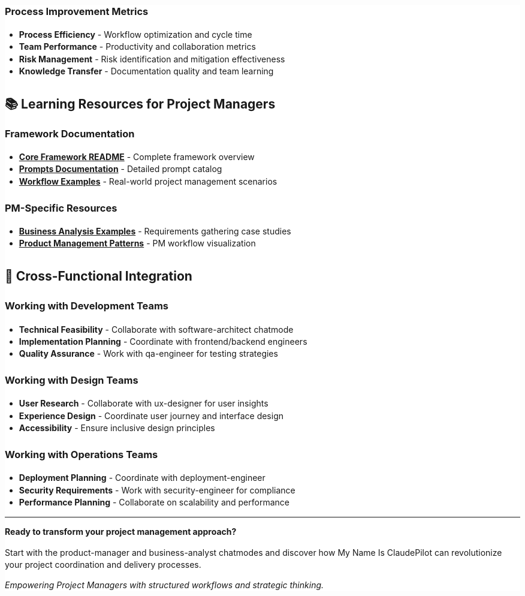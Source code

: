 ### Process Improvement Metrics
- **Process Efficiency** - Workflow optimization and cycle time
- **Team Performance** - Productivity and collaboration metrics
- **Risk Management** - Risk identification and mitigation effectiveness
- **Knowledge Transfer** - Documentation quality and team learning

## 📚 Learning Resources for Project Managers

### Framework Documentation
- **[Core Framework README](README.md)** - Complete framework overview
- **[Prompts Documentation](.github/prompts/README.md)** - Detailed prompt catalog
- **[Workflow Examples](examples/)** - Real-world project management scenarios

### PM-Specific Resources
- **[Business Analysis Examples](examples/)** - Requirements gathering case studies
- **[Product Management Patterns](docs/chatmode-workflow.puml)** - PM workflow visualization

## 🤝 Cross-Functional Integration

### Working with Development Teams
- **Technical Feasibility** - Collaborate with software-architect chatmode
- **Implementation Planning** - Coordinate with frontend/backend engineers
- **Quality Assurance** - Work with qa-engineer for testing strategies

### Working with Design Teams
- **User Research** - Collaborate with ux-designer for user insights
- **Experience Design** - Coordinate user journey and interface design
- **Accessibility** - Ensure inclusive design principles

### Working with Operations Teams
- **Deployment Planning** - Coordinate with deployment-engineer
- **Security Requirements** - Work with security-engineer for compliance
- **Performance Planning** - Collaborate on scalability and performance

---

**Ready to transform your project management approach?**

Start with the product-manager and business-analyst chatmodes and discover how My Name Is ClaudePilot can revolutionize your project coordination and delivery processes.

*Empowering Project Managers with structured workflows and strategic thinking.*